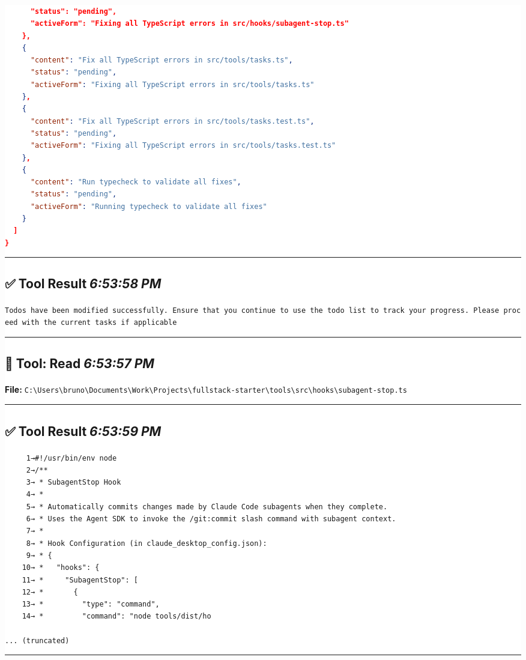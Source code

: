 ```json
      "status": "pending",
      "activeForm": "Fixing all TypeScript errors in src/hooks/subagent-stop.ts"
    },
    {
      "content": "Fix all TypeScript errors in src/tools/tasks.ts",
      "status": "pending",
      "activeForm": "Fixing all TypeScript errors in src/tools/tasks.ts"
    },
    {
      "content": "Fix all TypeScript errors in src/tools/tasks.test.ts",
      "status": "pending",
      "activeForm": "Fixing all TypeScript errors in src/tools/tasks.test.ts"
    },
    {
      "content": "Run typecheck to validate all fixes",
      "status": "pending",
      "activeForm": "Running typecheck to validate all fixes"
    }
  ]
}
```

---

## ✅ Tool Result _6:53:58 PM_

```
Todos have been modified successfully. Ensure that you continue to use the todo list to track your progress. Please proceed with the current tasks if applicable
```

---

## 🔧 Tool: Read _6:53:57 PM_

**File:** `C:\Users\bruno\Documents\Work\Projects\fullstack-starter\tools\src\hooks\subagent-stop.ts`

---

## ✅ Tool Result _6:53:59 PM_

```
     1→#!/usr/bin/env node
     2→/**
     3→ * SubagentStop Hook
     4→ *
     5→ * Automatically commits changes made by Claude Code subagents when they complete.
     6→ * Uses the Agent SDK to invoke the /git:commit slash command with subagent context.
     7→ *
     8→ * Hook Configuration (in claude_desktop_config.json):
     9→ * {
    10→ *   "hooks": {
    11→ *     "SubagentStop": [
    12→ *       {
    13→ *         "type": "command",
    14→ *         "command": "node tools/dist/ho

... (truncated)
```

---